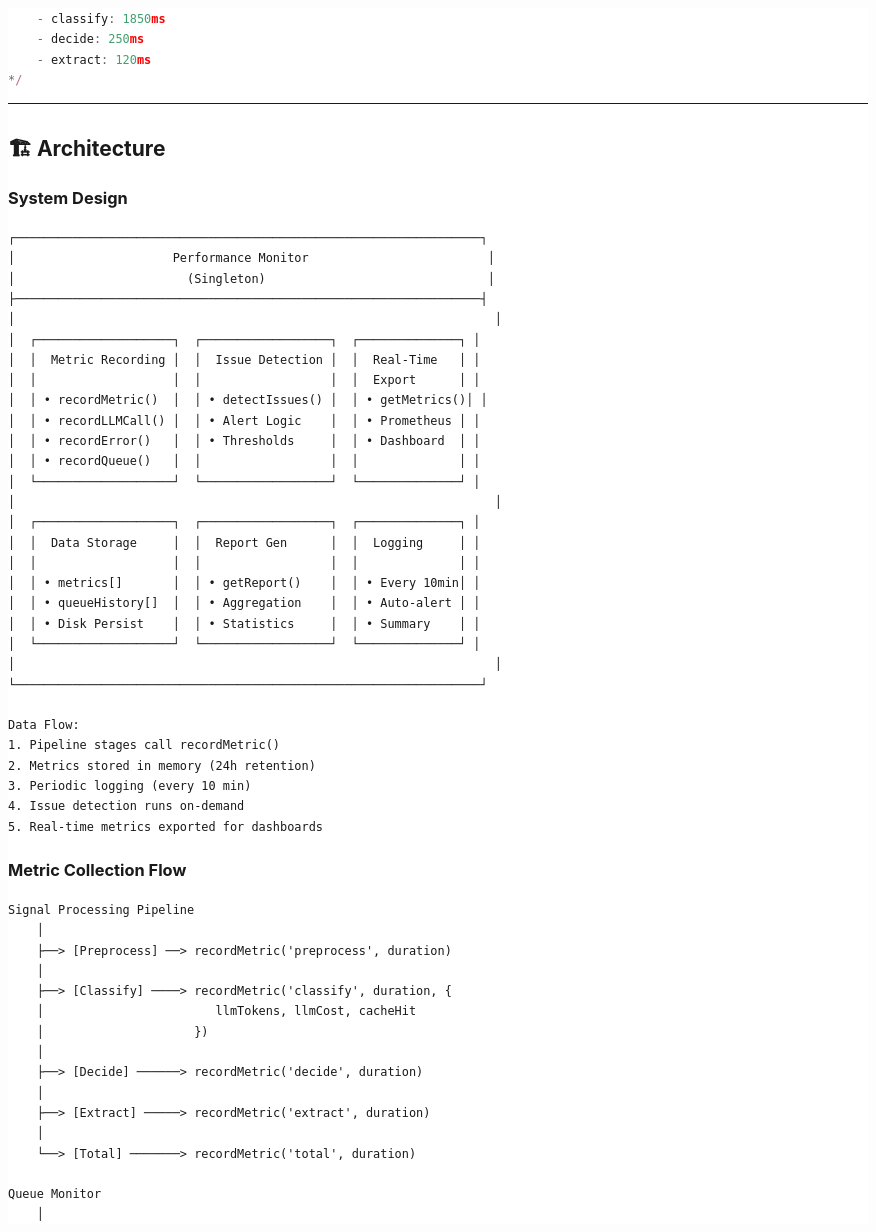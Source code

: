 ```typescript
    - classify: 1850ms
    - decide: 250ms
    - extract: 120ms
*/
```

---

## 🏗️ Architecture

### System Design

```
┌─────────────────────────────────────────────────────────────────┐
│                      Performance Monitor                         │
│                        (Singleton)                               │
├─────────────────────────────────────────────────────────────────┤
│                                                                   │
│  ┌───────────────────┐  ┌──────────────────┐  ┌──────────────┐ │
│  │  Metric Recording │  │  Issue Detection │  │  Real-Time   │ │
│  │                   │  │                  │  │  Export      │ │
│  │ • recordMetric()  │  │ • detectIssues() │  │ • getMetrics()│ │
│  │ • recordLLMCall() │  │ • Alert Logic    │  │ • Prometheus │ │
│  │ • recordError()   │  │ • Thresholds     │  │ • Dashboard  │ │
│  │ • recordQueue()   │  │                  │  │              │ │
│  └───────────────────┘  └──────────────────┘  └──────────────┘ │
│                                                                   │
│  ┌───────────────────┐  ┌──────────────────┐  ┌──────────────┐ │
│  │  Data Storage     │  │  Report Gen      │  │  Logging     │ │
│  │                   │  │                  │  │              │ │
│  │ • metrics[]       │  │ • getReport()    │  │ • Every 10min│ │
│  │ • queueHistory[]  │  │ • Aggregation    │  │ • Auto-alert │ │
│  │ • Disk Persist    │  │ • Statistics     │  │ • Summary    │ │
│  └───────────────────┘  └──────────────────┘  └──────────────┘ │
│                                                                   │
└─────────────────────────────────────────────────────────────────┘

Data Flow:
1. Pipeline stages call recordMetric()
2. Metrics stored in memory (24h retention)
3. Periodic logging (every 10 min)
4. Issue detection runs on-demand
5. Real-time metrics exported for dashboards
```

### Metric Collection Flow

```
Signal Processing Pipeline
    │
    ├──> [Preprocess] ──> recordMetric('preprocess', duration)
    │
    ├──> [Classify] ────> recordMetric('classify', duration, {
    │                        llmTokens, llmCost, cacheHit
    │                     })
    │
    ├──> [Decide] ──────> recordMetric('decide', duration)
    │
    ├──> [Extract] ─────> recordMetric('extract', duration)
    │
    └──> [Total] ───────> recordMetric('total', duration)

Queue Monitor
    │
```